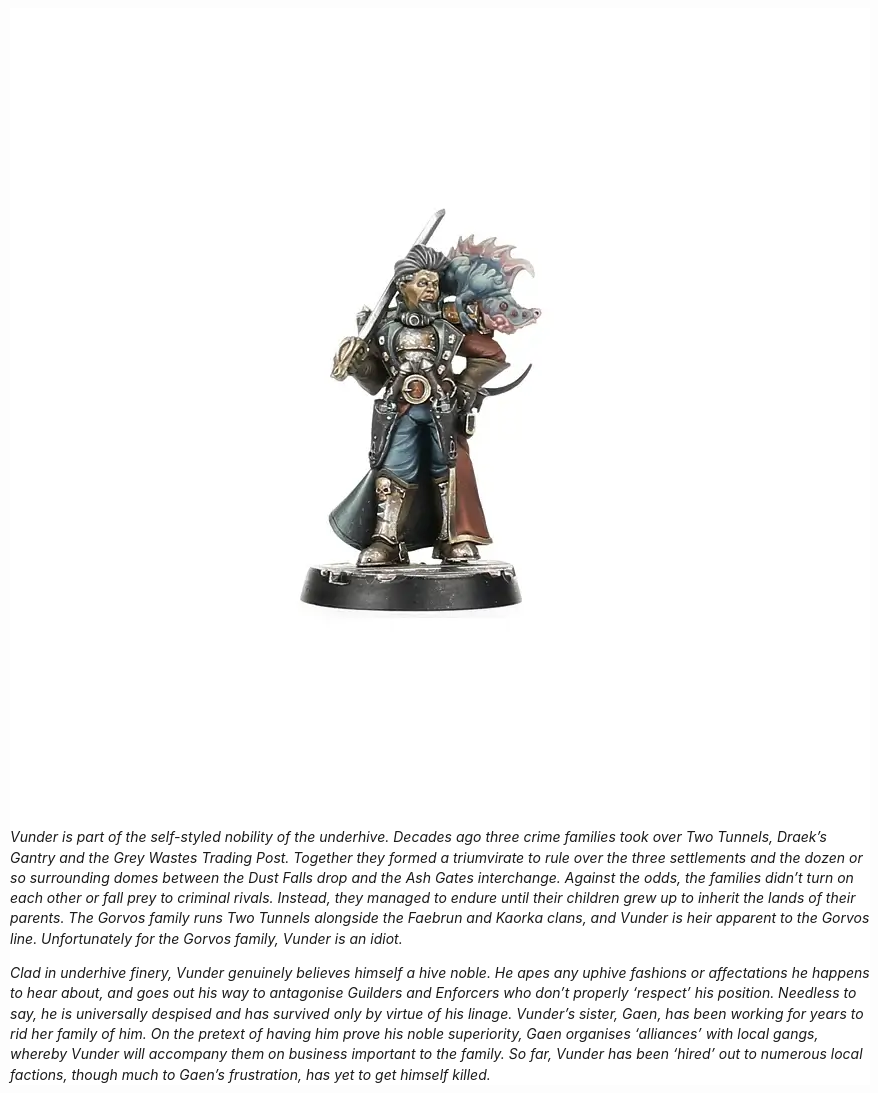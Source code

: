 ![](vunder-gorvos.webp)

_Vunder is part of the self-styled nobility of the underhive. Decades ago three crime families took over Two Tunnels, Draek’s Gantry and the Grey Wastes Trading Post. Together they formed a triumvirate to rule over the three settlements and the dozen or so surrounding domes between the Dust Falls drop and the Ash Gates interchange. Against the odds, the families didn’t turn on each other or fall prey to criminal rivals. Instead, they managed to endure until their children grew up to inherit the lands of their parents. The Gorvos family runs Two Tunnels alongside the Faebrun and Kaorka clans, and Vunder is heir apparent to the Gorvos line. Unfortunately for the Gorvos family, Vunder is an idiot._

_Clad in underhive finery, Vunder genuinely believes himself a hive noble. He apes any uphive fashions or affectations he happens to hear about, and goes out his way to antagonise Guilders and Enforcers who don’t properly ‘respect’ his position. Needless to say, he is universally despised and has survived only by virtue of his linage. Vunder’s sister, Gaen, has been working for years to rid her family of him. On the pretext of having him prove his noble superiority, Gaen organises ‘alliances’ with local gangs, whereby Vunder will accompany them on business important to the family. So far, Vunder has been ‘hired’ out to numerous local factions, though much to Gaen’s frustration, has yet to get himself killed._
